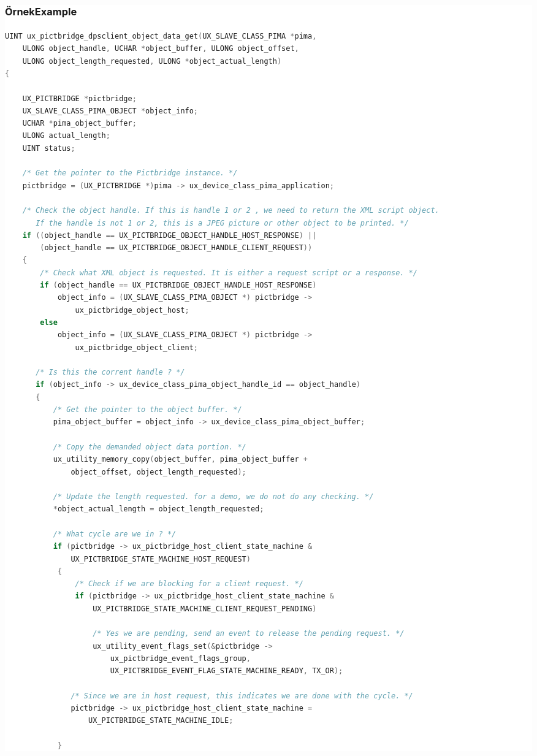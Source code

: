 ### <a name="example"></a><span data-ttu-id="ff32d-373">Örnek</span><span class="sxs-lookup"><span data-stu-id="ff32d-373">Example</span></span>

```C
UINT ux_pictbridge_dpsclient_object_data_get(UX_SLAVE_CLASS_PIMA *pima,
    ULONG object_handle, UCHAR *object_buffer, ULONG object_offset,
    ULONG object_length_requested, ULONG *object_actual_length)
{

    UX_PICTBRIDGE *pictbridge;
    UX_SLAVE_CLASS_PIMA_OBJECT *object_info;
    UCHAR *pima_object_buffer;
    ULONG actual_length;
    UINT status;

    /* Get the pointer to the Pictbridge instance. */
    pictbridge = (UX_PICTBRIDGE *)pima -> ux_device_class_pima_application;

    /* Check the object handle. If this is handle 1 or 2 , we need to return the XML script object.
       If the handle is not 1 or 2, this is a JPEG picture or other object to be printed. */
    if ((object_handle == UX_PICTBRIDGE_OBJECT_HANDLE_HOST_RESPONSE) ||
        (object_handle == UX_PICTBRIDGE_OBJECT_HANDLE_CLIENT_REQUEST))
    {
        /* Check what XML object is requested. It is either a request script or a response. */
        if (object_handle == UX_PICTBRIDGE_OBJECT_HANDLE_HOST_RESPONSE)
            object_info = (UX_SLAVE_CLASS_PIMA_OBJECT *) pictbridge ->
                ux_pictbridge_object_host;
        else
            object_info = (UX_SLAVE_CLASS_PIMA_OBJECT *) pictbridge ->
                ux_pictbridge_object_client;

       /* Is this the corrent handle ? */
       if (object_info -> ux_device_class_pima_object_handle_id == object_handle)
       {
           /* Get the pointer to the object buffer. */
           pima_object_buffer = object_info -> ux_device_class_pima_object_buffer;

           /* Copy the demanded object data portion. */
           ux_utility_memory_copy(object_buffer, pima_object_buffer +
               object_offset, object_length_requested);

           /* Update the length requested. for a demo, we do not do any checking. */
           *object_actual_length = object_length_requested;

           /* What cycle are we in ? */
           if (pictbridge -> ux_pictbridge_host_client_state_machine &
               UX_PICTBRIDGE_STATE_MACHINE_HOST_REQUEST)
            {
                /* Check if we are blocking for a client request. */
                if (pictbridge -> ux_pictbridge_host_client_state_machine &
                    UX_PICTBRIDGE_STATE_MACHINE_CLIENT_REQUEST_PENDING)

                    /* Yes we are pending, send an event to release the pending request. */
                    ux_utility_event_flags_set(&pictbridge ->
                        ux_pictbridge_event_flags_group,
                        UX_PICTBRIDGE_EVENT_FLAG_STATE_MACHINE_READY, TX_OR);

               /* Since we are in host request, this indicates we are done with the cycle. */
               pictbridge -> ux_pictbridge_host_client_state_machine =
                   UX_PICTBRIDGE_STATE_MACHINE_IDLE;

            }
```